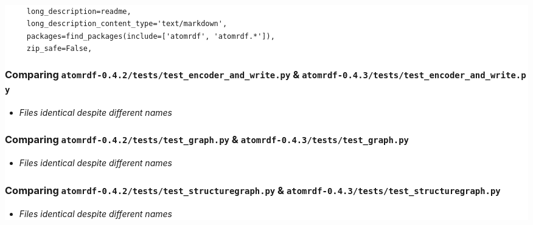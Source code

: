 ```diff
     long_description=readme,
     long_description_content_type='text/markdown',
     packages=find_packages(include=['atomrdf', 'atomrdf.*']),
     zip_safe=False,
```

### Comparing `atomrdf-0.4.2/tests/test_encoder_and_write.py` & `atomrdf-0.4.3/tests/test_encoder_and_write.py`

 * *Files identical despite different names*

### Comparing `atomrdf-0.4.2/tests/test_graph.py` & `atomrdf-0.4.3/tests/test_graph.py`

 * *Files identical despite different names*

### Comparing `atomrdf-0.4.2/tests/test_structuregraph.py` & `atomrdf-0.4.3/tests/test_structuregraph.py`

 * *Files identical despite different names*


